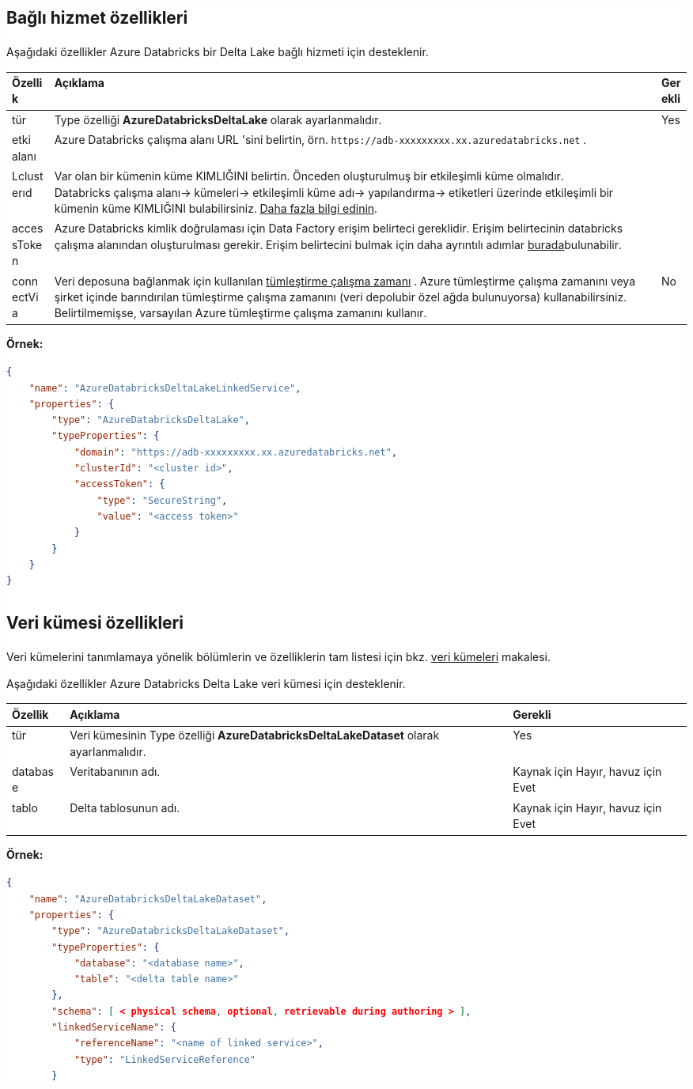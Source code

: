 ## <a name="linked-service-properties"></a>Bağlı hizmet özellikleri

Aşağıdaki özellikler Azure Databricks bir Delta Lake bağlı hizmeti için desteklenir.

| Özellik    | Açıklama                                                  | Gerekli |
| :---------- | :----------------------------------------------------------- | :------- |
| tür        | Type özelliği **AzureDatabricksDeltaLake** olarak ayarlanmalıdır. | Yes      |
| etki alanı      | Azure Databricks çalışma alanı URL 'sini belirtin, örn. `https://adb-xxxxxxxxx.xx.azuredatabricks.net` . |          |
| Lclusterıd   | Var olan bir kümenin küme KIMLIĞINI belirtin. Önceden oluşturulmuş bir etkileşimli küme olmalıdır. <br>Databricks çalışma alanı-> kümeleri-> etkileşimli küme adı-> yapılandırma-> etiketleri üzerinde etkileşimli bir kümenin küme KIMLIĞINI bulabilirsiniz. [Daha fazla bilgi edinin](/azure/databricks/clusters/configure#cluster-tags). |          |
| accessToken | Azure Databricks kimlik doğrulaması için Data Factory erişim belirteci gereklidir. Erişim belirtecinin databricks çalışma alanından oluşturulması gerekir. Erişim belirtecini bulmak için daha ayrıntılı adımlar [burada](/azure/databricks/dev-tools/api/latest/authentication#generate-token)bulunabilir. |          |
| connectVia  | Veri deposuna bağlanmak için kullanılan [tümleştirme çalışma zamanı](concepts-integration-runtime.md) . Azure tümleştirme çalışma zamanını veya şirket içinde barındırılan tümleştirme çalışma zamanını (veri depolubir özel ağda bulunuyorsa) kullanabilirsiniz. Belirtilmemişse, varsayılan Azure tümleştirme çalışma zamanını kullanır. | No       |

**Örnek:**

```json
{
    "name": "AzureDatabricksDeltaLakeLinkedService",
    "properties": {
        "type": "AzureDatabricksDeltaLake",
        "typeProperties": {
            "domain": "https://adb-xxxxxxxxx.xx.azuredatabricks.net",
            "clusterId": "<cluster id>",
            "accessToken": {
                "type": "SecureString", 
                "value": "<access token>"
            }
        }
    }
}
```

## <a name="dataset-properties"></a>Veri kümesi özellikleri

Veri kümelerini tanımlamaya yönelik bölümlerin ve özelliklerin tam listesi için bkz. [veri kümeleri](concepts-datasets-linked-services.md) makalesi. 

Aşağıdaki özellikler Azure Databricks Delta Lake veri kümesi için desteklenir.

| Özellik  | Açıklama                                                  | Gerekli                    |
| :-------- | :----------------------------------------------------------- | :-------------------------- |
| tür      | Veri kümesinin Type özelliği **AzureDatabricksDeltaLakeDataset** olarak ayarlanmalıdır. | Yes                         |
| database | Veritabanının adı. |Kaynak için Hayır, havuz için Evet  |
| tablo | Delta tablosunun adı. |Kaynak için Hayır, havuz için Evet  |

**Örnek:**

```json
{
    "name": "AzureDatabricksDeltaLakeDataset",
    "properties": {
        "type": "AzureDatabricksDeltaLakeDataset",
        "typeProperties": {
            "database": "<database name>",
            "table": "<delta table name>"
        },
        "schema": [ < physical schema, optional, retrievable during authoring > ],
        "linkedServiceName": {
            "referenceName": "<name of linked service>",
            "type": "LinkedServiceReference"
        }
```